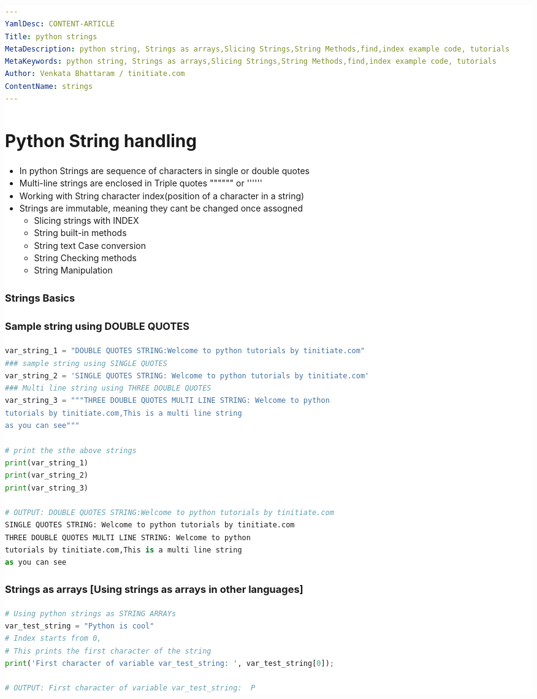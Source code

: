 ```yaml
---
YamlDesc: CONTENT-ARTICLE
Title: python strings
MetaDescription: python string, Strings as arrays,Slicing Strings,String Methods,find,index example code, tutorials
MetaKeywords: python string, Strings as arrays,Slicing Strings,String Methods,find,index example code, tutorials
Author: Venkata Bhattaram / tinitiate.com
ContentName: strings
---
```


# Python String handling 
* In python Strings are sequence of characters in single or double quotes 
* Multi-line strings are enclosed in Triple quotes """<Multi Line text>""" 
  or '''<Multi Line text>'''
* Working with String character index(position of a character in a string)
* Strings are immutable, meaning they cant be changed once assogned 
  * Slicing strings with INDEX
  * String built-in methods
  * String text Case conversion
  * String Checking methods
  * String Manipulation

### Strings Basics

### Sample string using DOUBLE QUOTES
```python
var_string_1 = "DOUBLE QUOTES STRING:Welcome to python tutorials by tinitiate.com"
### sample string using SINGLE QUOTES
var_string_2 = 'SINGLE QUOTES STRING: Welcome to python tutorials by tinitiate.com'
### Multi line string using THREE DOUBLE QUOTES
var_string_3 = """THREE DOUBLE QUOTES MULTI LINE STRING: Welcome to python 
tutorials by tinitiate.com,This is a multi line string
as you can see"""

# print the sthe above strings
print(var_string_1)
print(var_string_2)
print(var_string_3)

# OUTPUT: DOUBLE QUOTES STRING:Welcome to python tutorials by tinitiate.com
SINGLE QUOTES STRING: Welcome to python tutorials by tinitiate.com
THREE DOUBLE QUOTES MULTI LINE STRING: Welcome to python 
tutorials by tinitiate.com,This is a multi line string
as you can see
```


### Strings as arrays [Using strings as arrays in other languages]
```python
# Using python strings as STRING ARRAYs
var_test_string = "Python is cool"
# Index starts from 0, 
# This prints the first character of the string 
print('First character of variable var_test_string: ', var_test_string[0]);

# OUTPUT: First character of variable var_test_string:  P
```
